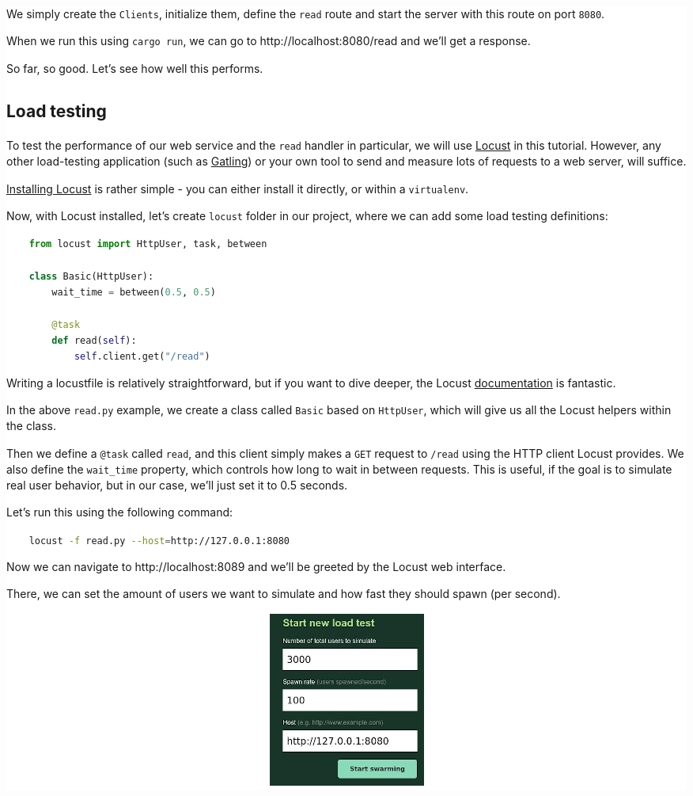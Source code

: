 We simply create the `Clients`, initialize them, define the `read` route and start the server with this route on port `8080`.

When we run this using `cargo run`, we can go to http://localhost:8080/read and we’ll get a response.

So far, so good. Let’s see how well this performs.

## Load testing

To test the performance of our web service and the `read` handler in particular, we will use [Locust](https://locust.io/) in this tutorial. However, any other load-testing application (such as [Gatling](https://gatling.io/)) or your own tool to send and measure lots of requests to a web server, will suffice.

[Installing Locust](https://docs.locust.io/en/stable/installation.html) is rather simple - you can either install it directly, or within a `virtualenv`.

Now, with Locust installed, let’s create `locust` folder in our project, where we can add some load testing definitions:

```python
    from locust import HttpUser, task, between
    
    class Basic(HttpUser):
        wait_time = between(0.5, 0.5)
    
        @task
        def read(self):
            self.client.get("/read")
```

Writing a locustfile is relatively straightforward, but if you want to dive deeper, the Locust [documentation](https://docs.locust.io/en/stable/writing-a-locustfile.html) is fantastic.

In the above `read.py` example, we create a class called `Basic` based on `HttpUser`, which will give us all the Locust helpers within the class.

Then we define a `@task` called `read`, and this client simply makes a `GET` request to `/read` using the HTTP client Locust provides. We also define the `wait_time` property, which controls how long to wait in between requests. This is useful, if the goal is to simulate real user behavior, but in our case, we’ll just set it to 0.5 seconds.

Let’s run this using the following command:

```bash
    locust -f read.py --host=http://127.0.0.1:8080
```

Now we can navigate to http://localhost:8089 and we’ll be greeted by the Locust web interface.

There, we can set the amount of users we want to simulate and how fast they should spawn (per second).

<center>
    <a href="images/img1.png" target="_blank"><img src="images/img1_thmb.png" /></a>
</center>
